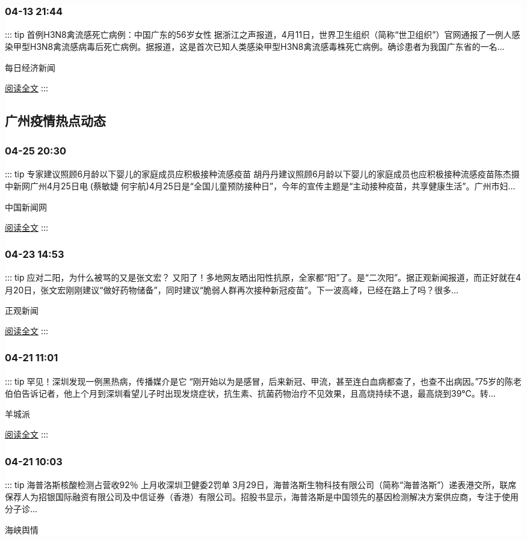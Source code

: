 ### 04-13 21:44
::: tip 首例H3N8禽流感死亡病例：中国广东的56岁女性
据浙江之声报道，4月11日，世界卫生组织（简称“世卫组织”）官网通报了一例人感染甲型H3N8禽流感病毒后死亡病例。据报道，这是首次已知人类感染甲型H3N8禽流感毒株死亡病例。确诊患者为我国广东省的一名...

每日经济新闻

[阅读全文](https://h5.baike.qq.com/mobile/landing.html?docid=20230413A0A2J100&isNews=1&adtag=wxjk.yqssc.yqdt)
:::


## 广州疫情热点动态

  
### 04-25 20:30
::: tip 专家建议照顾6月龄以下婴儿的家庭成员应积极接种流感疫苗
胡丹丹建议照顾6月龄以下婴儿的家庭成员也应积极接种流感疫苗陈杰摄 中新网广州4月25日电 (蔡敏婕 何宇航)4月25日是“全国儿童预防接种日”，今年的宣传主题是“主动接种疫苗，共享健康生活”。广州市妇...

中国新闻网

[阅读全文](https://h5.baike.qq.com/mobile/landing.html?docid=20230425A0936300&isNews=1&adtag=wxjk.yqssc.yqdt)
:::

### 04-23 14:53
::: tip 应对二阳，为什么被骂的又是张文宏？
又阳了！多地网友晒出阳性抗原，全家都“阳”了。是“二次阳”。据正观新闻报道，而正好就在4月20日，张文宏刚刚建议“做好药物储备”，同时建议“脆弱人群再次接种新冠疫苗”。下一波高峰，已经在路上了吗？很多...

正观新闻

[阅读全文](https://h5.baike.qq.com/mobile/landing.html?docid=20230423A04MXP00&isNews=1&adtag=wxjk.yqssc.yqdt)
:::

### 04-21 11:01
::: tip 罕见！深圳发现一例黑热病，传播媒介是它
“刚开始以为是感冒，后来新冠、甲流，甚至连白血病都查了，也查不出病因。”75岁的陈老伯伯告诉记者，他上个月到深圳看望儿子时出现发烧症状，抗生素、抗菌药物治疗不见效果，且高烧持续不退，最高烧到39℃。转...

羊城派

[阅读全文](https://view.inews.qq.com/a/20230421A02VVB00?uid=100188415180&chlid=_qqnews_custom_search_pictext#)
:::

### 04-21 10:03
::: tip 海普洛斯核酸检测占营收92％ 上月收深圳卫健委2罚单
3月29日，海普洛斯生物科技有限公司（简称“海普洛斯”）递表港交所，联席保荐人为招银国际融资有限公司及中信证券（香港）有限公司。招股书显示，海普洛斯是中国领先的基因检测解决方案供应商，专注于使用分子诊...

海峡舆情
